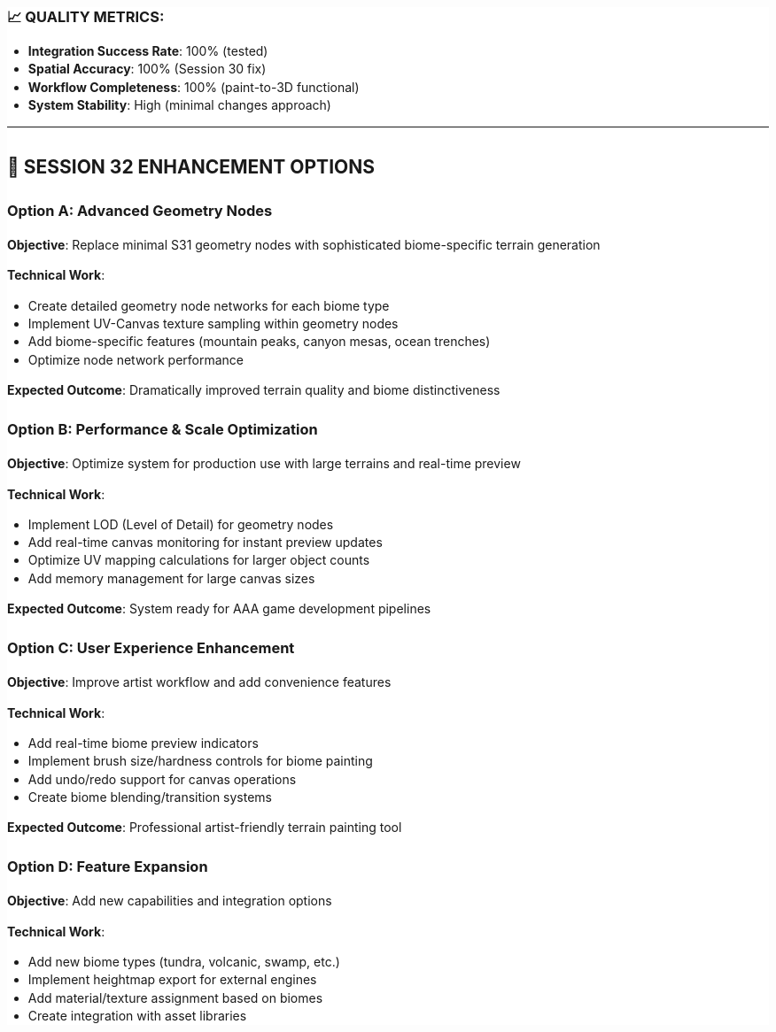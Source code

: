 ### **📈 QUALITY METRICS**:
- **Integration Success Rate**: 100% (tested)
- **Spatial Accuracy**: 100% (Session 30 fix)
- **Workflow Completeness**: 100% (paint-to-3D functional)
- **System Stability**: High (minimal changes approach)

---

## 🚀 **SESSION 32 ENHANCEMENT OPTIONS**

### **Option A: Advanced Geometry Nodes**
**Objective**: Replace minimal S31 geometry nodes with sophisticated biome-specific terrain generation

**Technical Work**:
- Create detailed geometry node networks for each biome type
- Implement UV-Canvas texture sampling within geometry nodes
- Add biome-specific features (mountain peaks, canyon mesas, ocean trenches)
- Optimize node network performance

**Expected Outcome**: Dramatically improved terrain quality and biome distinctiveness

### **Option B: Performance & Scale Optimization**
**Objective**: Optimize system for production use with large terrains and real-time preview

**Technical Work**:
- Implement LOD (Level of Detail) for geometry nodes
- Add real-time canvas monitoring for instant preview updates
- Optimize UV mapping calculations for larger object counts
- Add memory management for large canvas sizes

**Expected Outcome**: System ready for AAA game development pipelines

### **Option C: User Experience Enhancement**
**Objective**: Improve artist workflow and add convenience features

**Technical Work**:
- Add real-time biome preview indicators
- Implement brush size/hardness controls for biome painting
- Add undo/redo support for canvas operations
- Create biome blending/transition systems

**Expected Outcome**: Professional artist-friendly terrain painting tool

### **Option D: Feature Expansion**
**Objective**: Add new capabilities and integration options

**Technical Work**:
- Add new biome types (tundra, volcanic, swamp, etc.)
- Implement heightmap export for external engines
- Add material/texture assignment based on biomes
- Create integration with asset libraries
